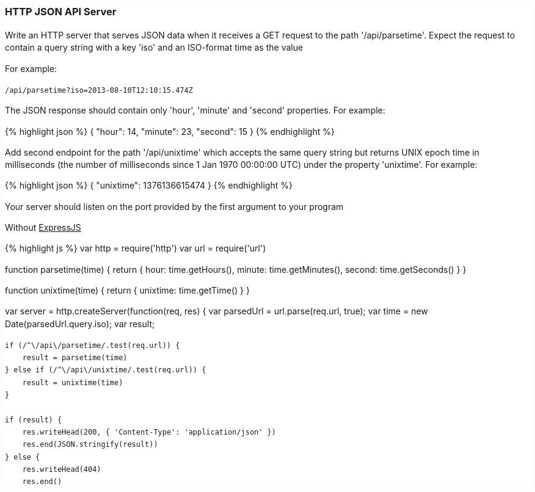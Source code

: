 ### HTTP JSON API Server

Write an HTTP server that serves JSON data when it receives a GET request
to the path '/api/parsetime'. Expect the request to contain a query string
with a key 'iso' and an ISO-format time as the value

For example:

`/api/parsetime?iso=2013-08-10T12:10:15.474Z`

The JSON response should contain only 'hour', 'minute' and 'second'
properties. For example:

{% highlight json %}
{
	"hour": 14,
	"minute": 23,
	"second": 15
}
{% endhighlight %}

Add second endpoint for the path '/api/unixtime' which accepts the same
query string but returns UNIX epoch time in milliseconds (the number of
milliseconds since 1 Jan 1970 00:00:00 UTC) under the property 'unixtime'.
For example:

{% highlight json %}
{
	"unixtime": 1376136615474
}
{% endhighlight %}

Your server should listen on the port provided by the first argument to
your program

Without [ExpressJS](https://www.npmjs.com/package/express)

{% highlight js %}
var http = require('http')
var url = require('url')

function parsetime(time) {
	return {
		hour: time.getHours(),
		minute: time.getMinutes(),
		second: time.getSeconds()
	}
}

function unixtime(time) {
	return { unixtime: time.getTime() }
}

var server = http.createServer(function(req, res) {
	var parsedUrl = url.parse(req.url, true);
	var time = new Date(parsedUrl.query.iso);
	var result;

	if (/^\/api\/parsetime/.test(req.url)) {
		result = parsetime(time)
	} else if (/^\/api\/unixtime/.test(req.url)) {
		result = unixtime(time)
	}

	if (result) {
		res.writeHead(200, { 'Content-Type': 'application/json' })
		res.end(JSON.stringify(result))
	} else {
		res.writeHead(404)
		res.end()